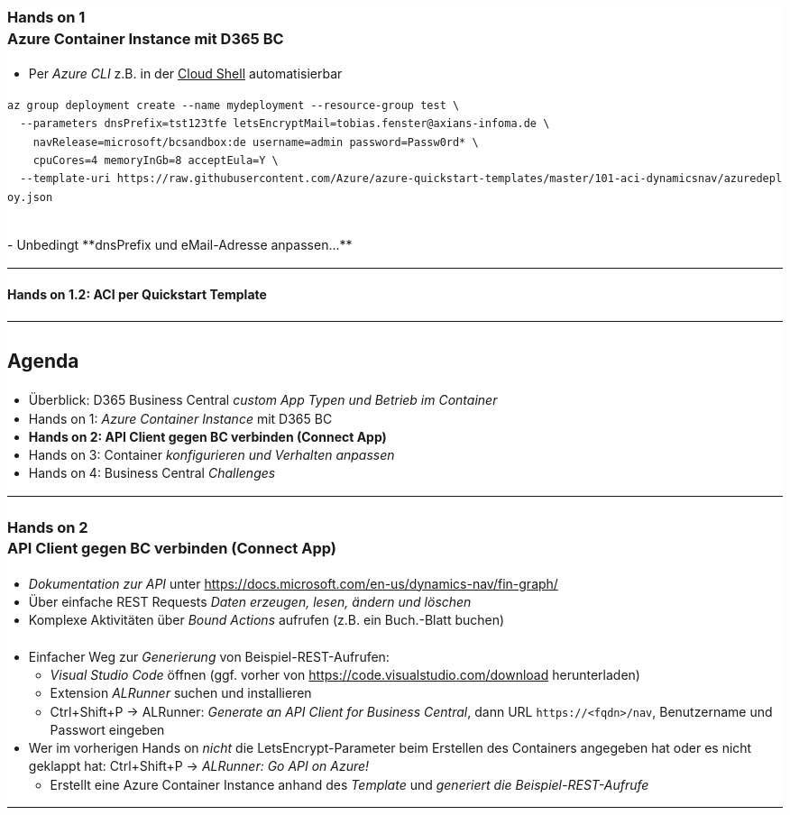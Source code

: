
### Hands on 1<br />Azure Container Instance mit D365 BC

- Per *Azure CLI* z.B. in der [Cloud Shell](https://shell.azure.com) automatisierbar

```Shell
az group deployment create --name mydeployment --resource-group test \
  --parameters dnsPrefix=tst123tfe letsEncryptMail=tobias.fenster@axians-infoma.de \
    navRelease=microsoft/bcsandbox:de username=admin password=Passw0rd* \
    cpuCores=4 memoryInGb=8 acceptEula=Y \
  --template-uri https://raw.githubusercontent.com/Azure/azure-quickstart-templates/master/101-aci-dynamicsnav/azuredeploy.json
```
<br />
- Unbedingt **dnsPrefix und eMail-Adresse anpassen...**

---



#### Hands on 1.2: ACI per Quickstart Template

---

## Agenda

- Überblick: D365 Business Central *custom App Typen und Betrieb im Container*
- Hands on 1: *Azure Container Instance* mit D365 BC
- **Hands on 2: API Client gegen BC verbinden (Connect App)**
- Hands on 3: Container *konfigurieren und Verhalten anpassen*
- Hands on 4: Business Central *Challenges*

---

### Hands on 2<br />API Client gegen BC verbinden (Connect App)

- *Dokumentation zur API* unter https://docs.microsoft.com/en-us/dynamics-nav/fin-graph/
- Über einfache REST Requests *Daten erzeugen, lesen, ändern und löschen*
- Komplexe Aktivitäten über *Bound Actions* aufrufen (z.B. ein Buch.-Blatt buchen)
<br />&nbsp;<br />
- Einfacher Weg zur *Generierung* von Beispiel-REST-Aufrufen:
  - *Visual Studio Code* öffnen (ggf. vorher von https://code.visualstudio.com/download herunterladen)
  - Extension *ALRunner* suchen und installieren
  - Ctrl+Shift+P &rarr; ALRunner: *Generate an API Client for Business Central*, dann URL `https://<fqdn>/nav`, Benutzername und Passwort eingeben
- Wer im vorherigen Hands on *nicht* die LetsEncrypt-Parameter beim Erstellen des Containers angegeben hat oder es nicht geklappt hat: Ctrl+Shift+P &rarr; *ALRunner: Go API on Azure!*
  - Erstellt eine Azure Container Instance anhand des *Template* und *generiert die Beispiel-REST-Aufrufe*

---
